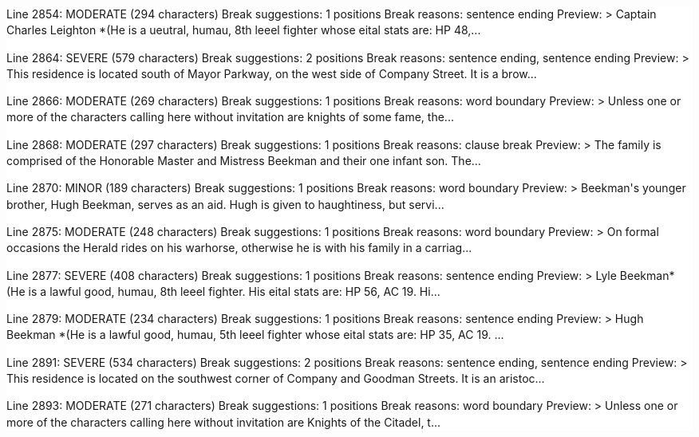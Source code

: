 Line 2854: MODERATE (294 characters)
  Break suggestions: 1 positions
  Break reasons: sentence ending
  Preview: > Captain Charles Leighton *(He is a ueutral, humau, 8th leeel fighter whose eital stats are: HP 48,...

Line 2864: SEVERE (579 characters)
  Break suggestions: 2 positions
  Break reasons: sentence ending, sentence ending
  Preview: > This residence is located south of Mayor Parkway, on the west side of Company Street. It is a brow...

Line 2866: MODERATE (269 characters)
  Break suggestions: 1 positions
  Break reasons: word boundary
  Preview: > Unless one or more of the characters calling here without invitation are knights of some fame, the...

Line 2868: MODERATE (297 characters)
  Break suggestions: 1 positions
  Break reasons: clause break
  Preview: > The family is comprised of the Honorable Master and Mistress Beekman and their one infant son. The...

Line 2870: MINOR (189 characters)
  Break suggestions: 1 positions
  Break reasons: word boundary
  Preview: > Beekman's younger brother, Hugh Beekman, serves as an aid. Hugh is given to haughtiness, but servi...

Line 2875: MODERATE (248 characters)
  Break suggestions: 1 positions
  Break reasons: word boundary
  Preview: > On formal occasions the Herald rides on his warhorse, otherwise he is with his family in a carriag...

Line 2877: SEVERE (408 characters)
  Break suggestions: 1 positions
  Break reasons: sentence ending
  Preview: > Lyle Beekman*(He is a lawful good, humau, 8th leeel fighter. His eital stats are: HP 56, AC 19. Hi...

Line 2879: MODERATE (234 characters)
  Break suggestions: 1 positions
  Break reasons: sentence ending
  Preview: > Hugh Beekman *(He is a lawful good, humau, 5th leeel fighter whose eital stats are: HP 35, AC 19. ...

Line 2891: SEVERE (534 characters)
  Break suggestions: 2 positions
  Break reasons: sentence ending, sentence ending
  Preview: > This residence is located on the southwest corner of Company and Goodman Streets. It is an aristoc...

Line 2893: MODERATE (271 characters)
  Break suggestions: 1 positions
  Break reasons: word boundary
  Preview: > Unless one or more of the characters calling here without invitation are Knights of the Citadel, t...

